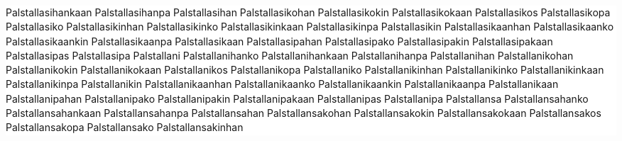 Palstallasihankaan
Palstallasihanpa
Palstallasihan
Palstallasikohan
Palstallasikokin
Palstallasikokaan
Palstallasikos
Palstallasikopa
Palstallasiko
Palstallasikinhan
Palstallasikinko
Palstallasikinkaan
Palstallasikinpa
Palstallasikin
Palstallasikaanhan
Palstallasikaanko
Palstallasikaankin
Palstallasikaanpa
Palstallasikaan
Palstallasipahan
Palstallasipako
Palstallasipakin
Palstallasipakaan
Palstallasipas
Palstallasipa
Palstallani
Palstallanihanko
Palstallanihankaan
Palstallanihanpa
Palstallanihan
Palstallanikohan
Palstallanikokin
Palstallanikokaan
Palstallanikos
Palstallanikopa
Palstallaniko
Palstallanikinhan
Palstallanikinko
Palstallanikinkaan
Palstallanikinpa
Palstallanikin
Palstallanikaanhan
Palstallanikaanko
Palstallanikaankin
Palstallanikaanpa
Palstallanikaan
Palstallanipahan
Palstallanipako
Palstallanipakin
Palstallanipakaan
Palstallanipas
Palstallanipa
Palstallansa
Palstallansahanko
Palstallansahankaan
Palstallansahanpa
Palstallansahan
Palstallansakohan
Palstallansakokin
Palstallansakokaan
Palstallansakos
Palstallansakopa
Palstallansako
Palstallansakinhan